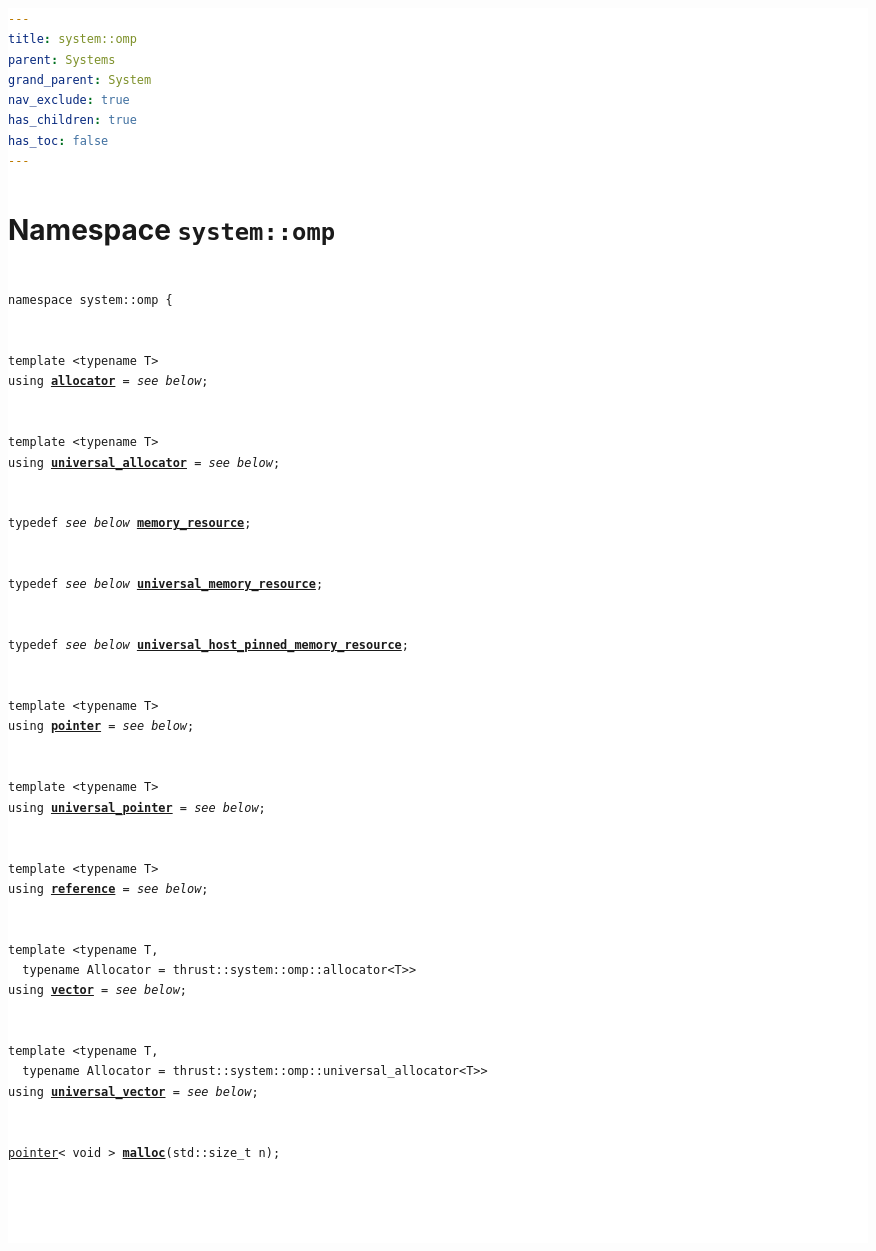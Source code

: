 ```yaml
---
title: system::omp
parent: Systems
grand_parent: System
nav_exclude: true
has_children: true
has_toc: false
---
```


# Namespace `system::omp`

<code class="doxybook">
<span>namespace system::omp {</span>
<br>
<span>template &lt;typename T&gt;</span>
<span>using <b><a href="/thrust/api/namespaces/namespacesystem_1_1omp.html#using-allocator">allocator</a></b> = <i>see below</i>;</span>
<br>
<span>template &lt;typename T&gt;</span>
<span>using <b><a href="/thrust/api/namespaces/namespacesystem_1_1omp.html#using-universal_allocator">universal&#95;allocator</a></b> = <i>see below</i>;</span>
<br>
<span>typedef <i>see below</i> <b><a href="/thrust/api/groups/group__memory__resources.html#typedef-memory_resource">memory&#95;resource</a></b>;</span>
<br>
<span>typedef <i>see below</i> <b><a href="/thrust/api/groups/group__memory__resources.html#typedef-universal_memory_resource">universal&#95;memory&#95;resource</a></b>;</span>
<br>
<span>typedef <i>see below</i> <b><a href="/thrust/api/groups/group__memory__resources.html#typedef-universal_host_pinned_memory_resource">universal&#95;host&#95;pinned&#95;memory&#95;resource</a></b>;</span>
<br>
<span>template &lt;typename T&gt;</span>
<span>using <b><a href="/thrust/api/groups/group__system__backends.html#using-pointer">pointer</a></b> = <i>see below</i>;</span>
<br>
<span>template &lt;typename T&gt;</span>
<span>using <b><a href="/thrust/api/groups/group__system__backends.html#using-universal_pointer">universal&#95;pointer</a></b> = <i>see below</i>;</span>
<br>
<span>template &lt;typename T&gt;</span>
<span>using <b><a href="/thrust/api/groups/group__system__backends.html#using-reference">reference</a></b> = <i>see below</i>;</span>
<br>
<span>template &lt;typename T,</span>
<span>&nbsp;&nbsp;typename Allocator = thrust::system::omp::allocator&lt;T&gt;&gt;</span>
<span>using <b><a href="/thrust/api/namespaces/namespacesystem_1_1omp.html#using-vector">vector</a></b> = <i>see below</i>;</span>
<br>
<span>template &lt;typename T,</span>
<span>&nbsp;&nbsp;typename Allocator = thrust::system::omp::universal&#95;allocator&lt;T&gt;&gt;</span>
<span>using <b><a href="/thrust/api/namespaces/namespacesystem_1_1omp.html#using-universal_vector">universal&#95;vector</a></b> = <i>see below</i>;</span>
<br>
<span><a href="/thrust/api/groups/group__system__backends.html#using-pointer">pointer</a>< void > </span><span><b><a href="/thrust/api/namespaces/namespacesystem_1_1omp.html#function-malloc">malloc</a></b>(std::size_t n);</span>
<br>